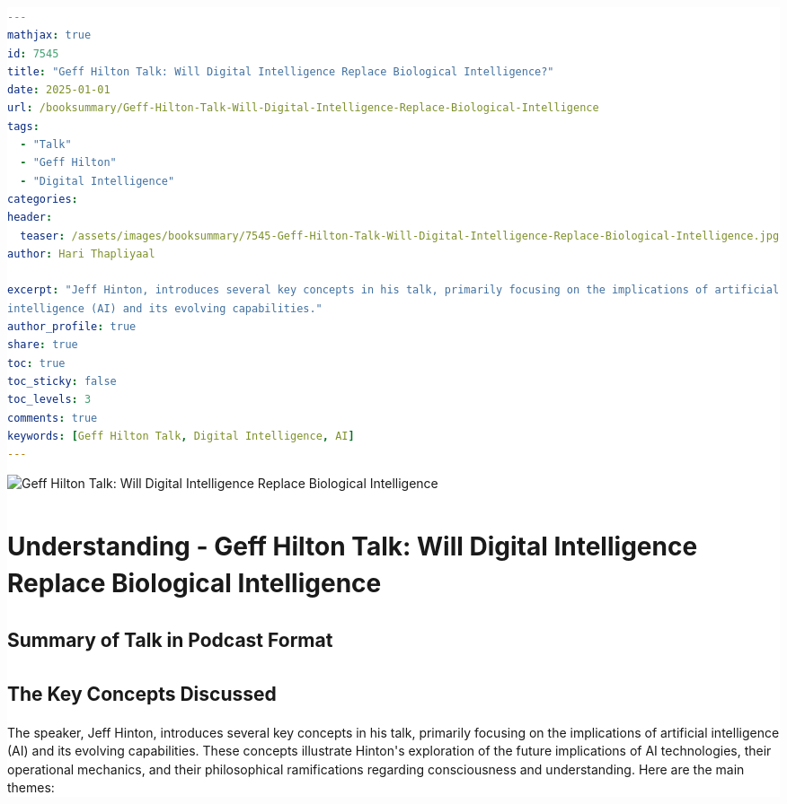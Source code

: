 ```yaml
---
mathjax: true
id: 7545
title: "Geff Hilton Talk: Will Digital Intelligence Replace Biological Intelligence?"
date: 2025-01-01
url: /booksummary/Geff-Hilton-Talk-Will-Digital-Intelligence-Replace-Biological-Intelligence
tags:
  - "Talk"
  - "Geff Hilton"
  - "Digital Intelligence"
categories:
header:
  teaser: /assets/images/booksummary/7545-Geff-Hilton-Talk-Will-Digital-Intelligence-Replace-Biological-Intelligence.jpg
author: Hari Thapliyaal

excerpt: "Jeff Hinton, introduces several key concepts in his talk, primarily focusing on the implications of artificial intelligence (AI) and its evolving capabilities."
author_profile: true
share: true
toc: true
toc_sticky: false
toc_levels: 3
comments: true
keywords: [Geff Hilton Talk, Digital Intelligence, AI]
---
```


![Geff Hilton Talk: Will Digital Intelligence Replace Biological Intelligence](/assets/images/booksummary/7545-Geff-Hilton-Talk-Will-Digital-Intelligence-Replace-Biological-Intelligence.jpg)

# Understanding - Geff Hilton Talk: Will Digital Intelligence Replace Biological Intelligence

## Summary of Talk in Podcast Format
<audio controls>
  <source src="https://github.com/dasarpai/DAI-mp3/raw/main/Transcripts-2-Audio/Understanding-Geff-Hilton-Talk-Will-Digital-Intelligence-Replace-Biological-Intelligence.wav" type="audio/wav">
  Your browser does not support the audio element.
</audio>

## The Key Concepts Discussed
The speaker, Jeff Hinton, introduces several key concepts in his talk, primarily focusing on the implications of artificial intelligence (AI) and its evolving capabilities. These concepts illustrate Hinton's exploration of the future implications of AI technologies, their operational mechanics, and their philosophical ramifications regarding consciousness and understanding. Here are the main themes:

